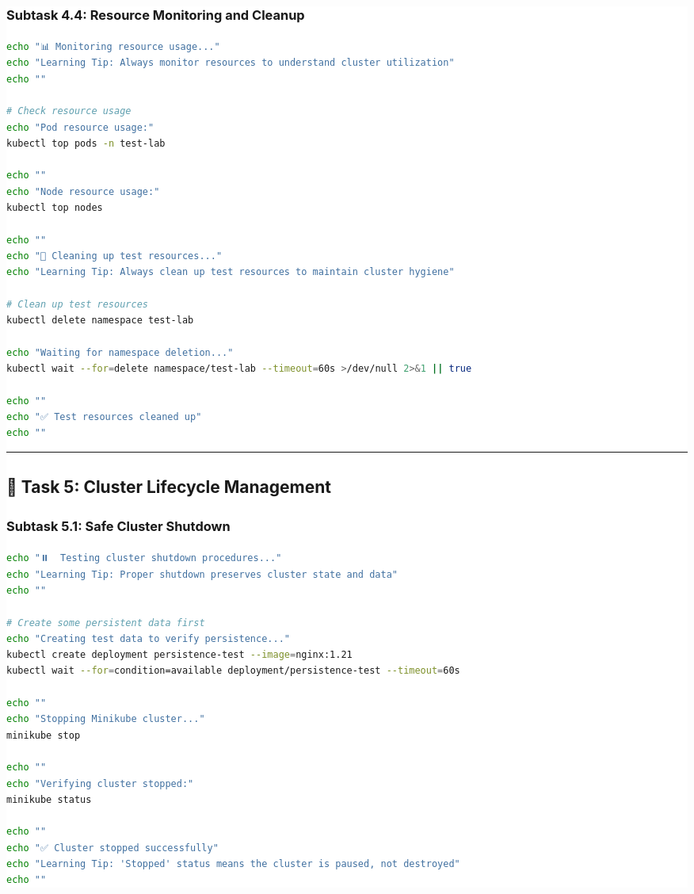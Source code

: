 ### Subtask 4.4: Resource Monitoring and Cleanup

```bash
echo "📊 Monitoring resource usage..."
echo "Learning Tip: Always monitor resources to understand cluster utilization"
echo ""

# Check resource usage
echo "Pod resource usage:"
kubectl top pods -n test-lab

echo ""
echo "Node resource usage:"
kubectl top nodes

echo ""
echo "🧹 Cleaning up test resources..."
echo "Learning Tip: Always clean up test resources to maintain cluster hygiene"

# Clean up test resources
kubectl delete namespace test-lab

echo "Waiting for namespace deletion..."
kubectl wait --for=delete namespace/test-lab --timeout=60s >/dev/null 2>&1 || true

echo ""
echo "✅ Test resources cleaned up"
echo ""
```

---

## 🔄 Task 5: Cluster Lifecycle Management

### Subtask 5.1: Safe Cluster Shutdown

```bash
echo "⏸️  Testing cluster shutdown procedures..."
echo "Learning Tip: Proper shutdown preserves cluster state and data"
echo ""

# Create some persistent data first
echo "Creating test data to verify persistence..."
kubectl create deployment persistence-test --image=nginx:1.21
kubectl wait --for=condition=available deployment/persistence-test --timeout=60s

echo ""
echo "Stopping Minikube cluster..."
minikube stop

echo ""
echo "Verifying cluster stopped:"
minikube status

echo ""
echo "✅ Cluster stopped successfully"
echo "Learning Tip: 'Stopped' status means the cluster is paused, not destroyed"
echo ""
```
